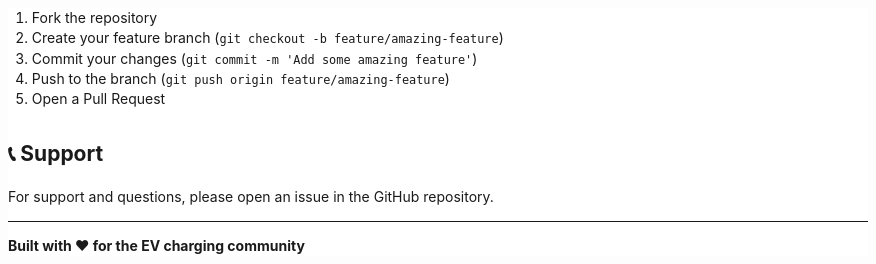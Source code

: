 1. Fork the repository
2. Create your feature branch (`git checkout -b feature/amazing-feature`)
3. Commit your changes (`git commit -m 'Add some amazing feature'`)
4. Push to the branch (`git push origin feature/amazing-feature`)
5. Open a Pull Request

## 📞 Support

For support and questions, please open an issue in the GitHub repository.

---

**Built with ❤️ for the EV charging community**
